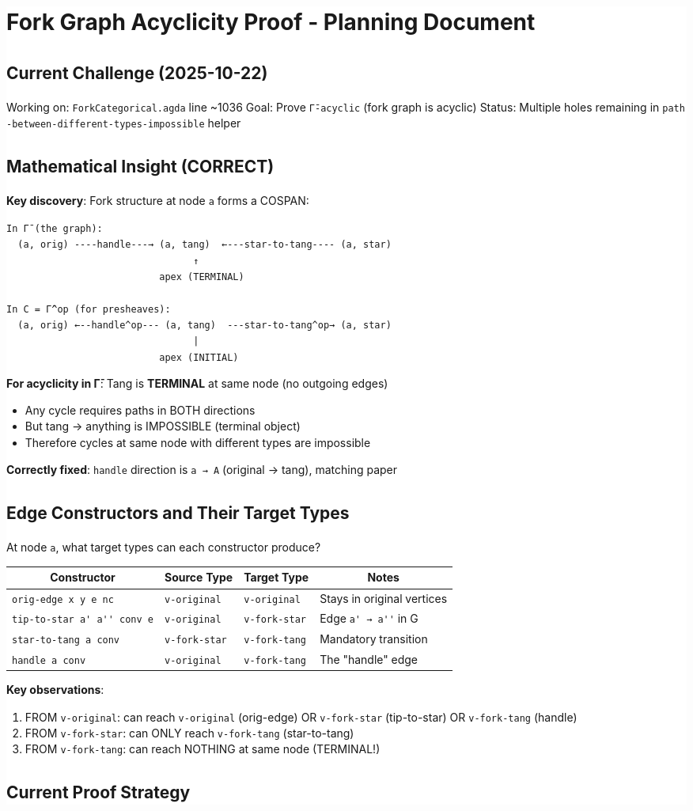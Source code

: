 # Fork Graph Acyclicity Proof - Planning Document

## Current Challenge (2025-10-22)

Working on: `ForkCategorical.agda` line ~1036
Goal: Prove `Γ̄-acyclic` (fork graph is acyclic)
Status: Multiple holes remaining in `path-between-different-types-impossible` helper

## Mathematical Insight (CORRECT)

**Key discovery**: Fork structure at node `a` forms a COSPAN:

```
In Γ̄ (the graph):
  (a, orig) ----handle---→ (a, tang)  ←---star-to-tang---- (a, star)
                                 ↑
                           apex (TERMINAL)

In C = Γ̄^op (for presheaves):
  (a, orig) ←--handle^op--- (a, tang)  ---star-to-tang^op→ (a, star)
                                 |
                           apex (INITIAL)
```

**For acyclicity in Γ̄**: Tang is **TERMINAL** at same node (no outgoing edges)
- Any cycle requires paths in BOTH directions
- But tang → anything is IMPOSSIBLE (terminal object)
- Therefore cycles at same node with different types are impossible

**Correctly fixed**: `handle` direction is `a → A` (original → tang), matching paper

## Edge Constructors and Their Target Types

At node `a`, what target types can each constructor produce?

| Constructor | Source Type | Target Type | Notes |
|------------|------------|-------------|-------|
| `orig-edge x y e nc` | `v-original` | `v-original` | Stays in original vertices |
| `tip-to-star a' a'' conv e` | `v-original` | `v-fork-star` | Edge `a' → a''` in G |
| `star-to-tang a conv` | `v-fork-star` | `v-fork-tang` | Mandatory transition |
| `handle a conv` | `v-original` | `v-fork-tang` | The "handle" edge |

**Key observations**:
1. FROM `v-original`: can reach `v-original` (orig-edge) OR `v-fork-star` (tip-to-star) OR `v-fork-tang` (handle)
2. FROM `v-fork-star`: can ONLY reach `v-fork-tang` (star-to-tang)
3. FROM `v-fork-tang`: can reach NOTHING at same node (TERMINAL!)

## Current Proof Strategy
